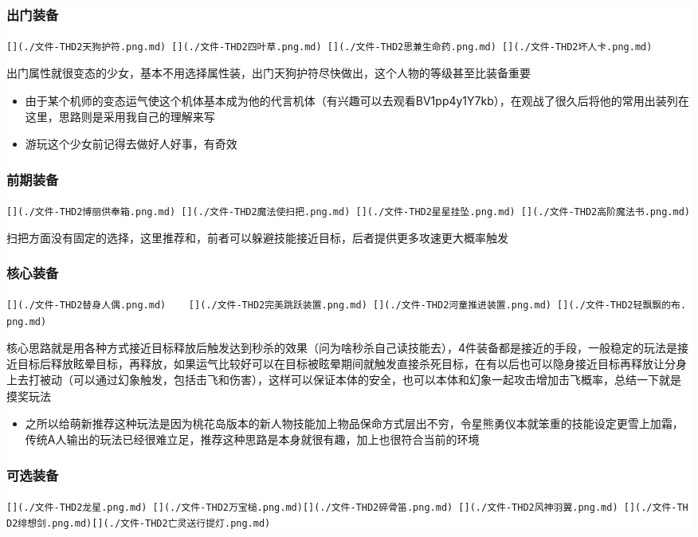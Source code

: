 ### 出门装备
```
[](./文件-THD2天狗护符.png.md) [](./文件-THD2四叶草.png.md) [](./文件-THD2思兼生命药.png.md) [](./文件-THD2坏人卡.png.md)
```

  
  

出门属性就很变态的少女，基本不用选择属性装，出门天狗护符尽快做出[](./文件-THD2博丽供奉箱.png.md)，这个人物的等级甚至比装备重要
  
  
  

  

- 由于某个机师的变态运气使这个机体基本成为他的代言机体（有兴趣可以去观看BV1pp4y1Y7kb），在观战了很久后将他的常用出装列在这里，思路则是采用我自己的理解来写

- 游玩这个少女前记得去做好人好事，有奇效


### 前期装备
```
[](./文件-THD2博丽供奉箱.png.md) [](./文件-THD2魔法使扫把.png.md) [](./文件-THD2星星挂坠.png.md) [](./文件-THD2高阶魔法书.png.md)
```

  
  

  
  
扫把方面没有固定的选择，这里推荐[](./文件-THD2冰精跳跃装置.png.md)和[](./文件-THD2迅捷扫把.png.md)，前者可以躲避技能接近目标，后者提供更多攻速更大概率触发[](./文件-THD2星熊勇仪_03.png.md)
  


### 核心装备
```
[](./文件-THD2替身人偶.png.md)    [](./文件-THD2完美跳跃装置.png.md) [](./文件-THD2河童推进装置.png.md) [](./文件-THD2轻飘飘的布.png.md)
```

  
  

  
  
核心思路就是用各种方式接近目标释放[](./文件-THD2星熊勇仪_04.png.md)后触发[](./文件-THD2星熊勇仪_03.png.md)达到秒杀的效果（问为啥秒杀自己读技能去），4件装备都是接近的手段，一般稳定的玩法是接近目标后释放[](./文件-THD2星熊勇仪_02.png.md)眩晕目标，再释放[](./文件-THD2星熊勇仪_04.png.md)，如果运气比较好可以在目标被眩晕期间就触发[](./文件-THD2星熊勇仪_03.png.md)直接杀死目标，在有[](./文件-THD2轻飘飘的布.png.md)以后也可以隐身接近目标再释放[](./文件-THD2替身人偶.png.md)让分身上去打被动（[](./文件-THD2星熊勇仪_03.png.md)可以通过幻象触发，包括击飞和伤害），这样可以保证本体的安全，也可以本体和幻象一起攻击增加击飞概率，总结一下就是摸奖玩法
  
  
  

  

- 之所以给萌新推荐这种玩法是因为桃花岛版本的新人物技能加上物品保命方式层出不穷，令星熊勇仪本就笨重的技能设定更雪上加霜，传统A人输出的玩法已经很难立足，推荐这种思路是本身就很有趣，加上也很符合当前的环境


### 可选装备
```
[](./文件-THD2龙星.png.md) [](./文件-THD2万宝槌.png.md)[](./文件-THD2碎骨笛.png.md) [](./文件-THD2风神羽翼.png.md) [](./文件-THD2绯想剑.png.md)[](./文件-THD2亡灵送行提灯.png.md)
```

